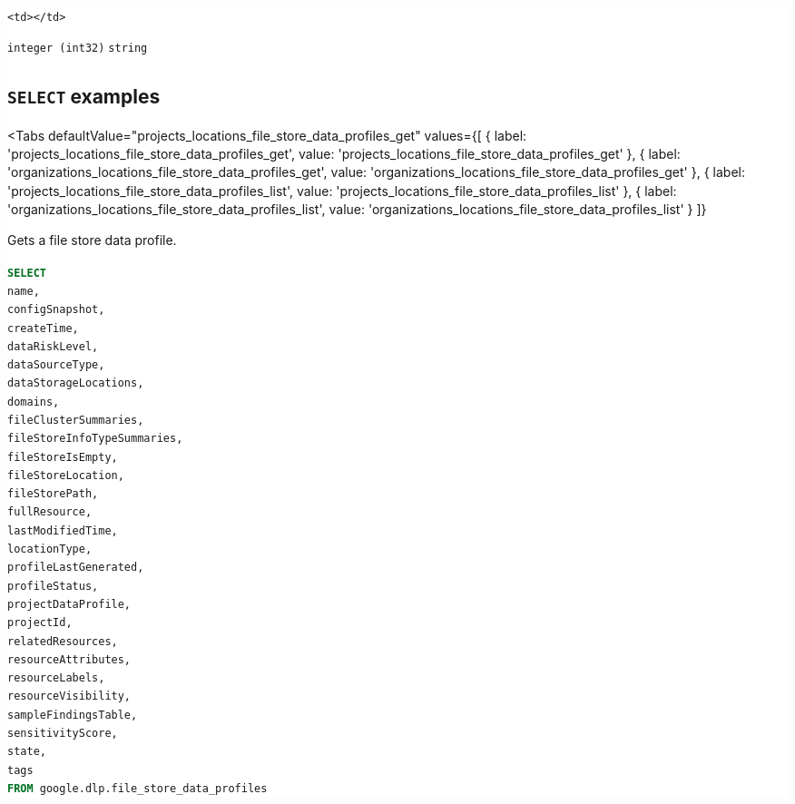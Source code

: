     <td></td>
</tr>
<tr id="parameter-pageSize">
    <td><CopyableCode code="pageSize" /></td>
    <td><code>integer (int32)</code></td>
    <td></td>
</tr>
<tr id="parameter-pageToken">
    <td><CopyableCode code="pageToken" /></td>
    <td><code>string</code></td>
    <td></td>
</tr>
</tbody>
</table>

## `SELECT` examples

<Tabs
    defaultValue="projects_locations_file_store_data_profiles_get"
    values={[
        { label: 'projects_locations_file_store_data_profiles_get', value: 'projects_locations_file_store_data_profiles_get' },
        { label: 'organizations_locations_file_store_data_profiles_get', value: 'organizations_locations_file_store_data_profiles_get' },
        { label: 'projects_locations_file_store_data_profiles_list', value: 'projects_locations_file_store_data_profiles_list' },
        { label: 'organizations_locations_file_store_data_profiles_list', value: 'organizations_locations_file_store_data_profiles_list' }
    ]}
>
<TabItem value="projects_locations_file_store_data_profiles_get">

Gets a file store data profile.

```sql
SELECT
name,
configSnapshot,
createTime,
dataRiskLevel,
dataSourceType,
dataStorageLocations,
domains,
fileClusterSummaries,
fileStoreInfoTypeSummaries,
fileStoreIsEmpty,
fileStoreLocation,
fileStorePath,
fullResource,
lastModifiedTime,
locationType,
profileLastGenerated,
profileStatus,
projectDataProfile,
projectId,
relatedResources,
resourceAttributes,
resourceLabels,
resourceVisibility,
sampleFindingsTable,
sensitivityScore,
state,
tags
FROM google.dlp.file_store_data_profiles
```